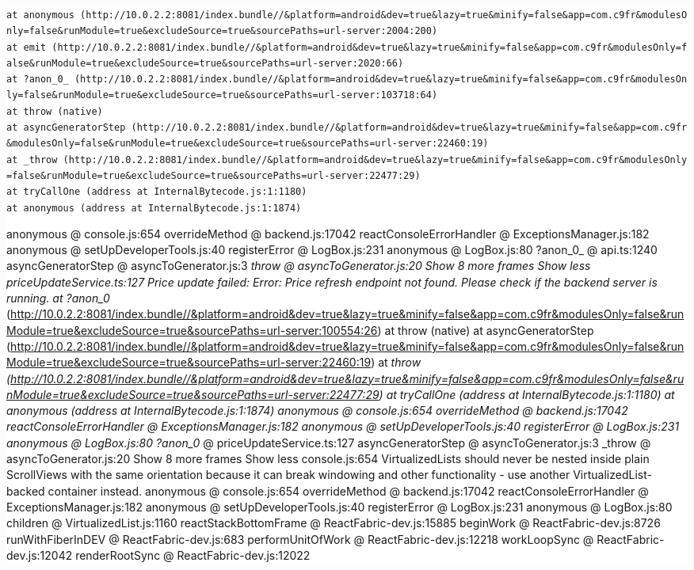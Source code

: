     at anonymous (http://10.0.2.2:8081/index.bundle//&platform=android&dev=true&lazy=true&minify=false&app=com.c9fr&modulesOnly=false&runModule=true&excludeSource=true&sourcePaths=url-server:2004:200)
    at emit (http://10.0.2.2:8081/index.bundle//&platform=android&dev=true&lazy=true&minify=false&app=com.c9fr&modulesOnly=false&runModule=true&excludeSource=true&sourcePaths=url-server:2020:66)
    at ?anon_0_ (http://10.0.2.2:8081/index.bundle//&platform=android&dev=true&lazy=true&minify=false&app=com.c9fr&modulesOnly=false&runModule=true&excludeSource=true&sourcePaths=url-server:103718:64)
    at throw (native)
    at asyncGeneratorStep (http://10.0.2.2:8081/index.bundle//&platform=android&dev=true&lazy=true&minify=false&app=com.c9fr&modulesOnly=false&runModule=true&excludeSource=true&sourcePaths=url-server:22460:19)
    at _throw (http://10.0.2.2:8081/index.bundle//&platform=android&dev=true&lazy=true&minify=false&app=com.c9fr&modulesOnly=false&runModule=true&excludeSource=true&sourcePaths=url-server:22477:29)
    at tryCallOne (address at InternalBytecode.js:1:1180)
    at anonymous (address at InternalBytecode.js:1:1874)
anonymous @ console.js:654
overrideMethod @ backend.js:17042
reactConsoleErrorHandler @ ExceptionsManager.js:182
anonymous @ setUpDeveloperTools.js:40
registerError @ LogBox.js:231
anonymous @ LogBox.js:80
?anon_0_ @ api.ts:1240
asyncGeneratorStep @ asyncToGenerator.js:3
_throw @ asyncToGenerator.js:20
Show 8 more frames
Show less
priceUpdateService.ts:127 Price update failed: Error: Price refresh endpoint not found. Please check if the backend server is running.
    at ?anon_0_ (http://10.0.2.2:8081/index.bundle//&platform=android&dev=true&lazy=true&minify=false&app=com.c9fr&modulesOnly=false&runModule=true&excludeSource=true&sourcePaths=url-server:100554:26)
    at throw (native)
    at asyncGeneratorStep (http://10.0.2.2:8081/index.bundle//&platform=android&dev=true&lazy=true&minify=false&app=com.c9fr&modulesOnly=false&runModule=true&excludeSource=true&sourcePaths=url-server:22460:19)
    at _throw (http://10.0.2.2:8081/index.bundle//&platform=android&dev=true&lazy=true&minify=false&app=com.c9fr&modulesOnly=false&runModule=true&excludeSource=true&sourcePaths=url-server:22477:29)
    at tryCallOne (address at InternalBytecode.js:1:1180)
    at anonymous (address at InternalBytecode.js:1:1874)
anonymous @ console.js:654
overrideMethod @ backend.js:17042
reactConsoleErrorHandler @ ExceptionsManager.js:182
anonymous @ setUpDeveloperTools.js:40
registerError @ LogBox.js:231
anonymous @ LogBox.js:80
?anon_0_ @ priceUpdateService.ts:127
asyncGeneratorStep @ asyncToGenerator.js:3
_throw @ asyncToGenerator.js:20
Show 8 more frames
Show less
console.js:654 VirtualizedLists should never be nested inside plain ScrollViews with the same orientation because it can break windowing and other functionality - use another VirtualizedList-backed container instead.
anonymous @ console.js:654
overrideMethod @ backend.js:17042
reactConsoleErrorHandler @ ExceptionsManager.js:182
anonymous @ setUpDeveloperTools.js:40
registerError @ LogBox.js:231
anonymous @ LogBox.js:80
children @ VirtualizedList.js:1160
reactStackBottomFrame @ ReactFabric-dev.js:15885
beginWork @ ReactFabric-dev.js:8726
runWithFiberInDEV @ ReactFabric-dev.js:683
performUnitOfWork @ ReactFabric-dev.js:12218
workLoopSync @ ReactFabric-dev.js:12042
renderRootSync @ ReactFabric-dev.js:12022